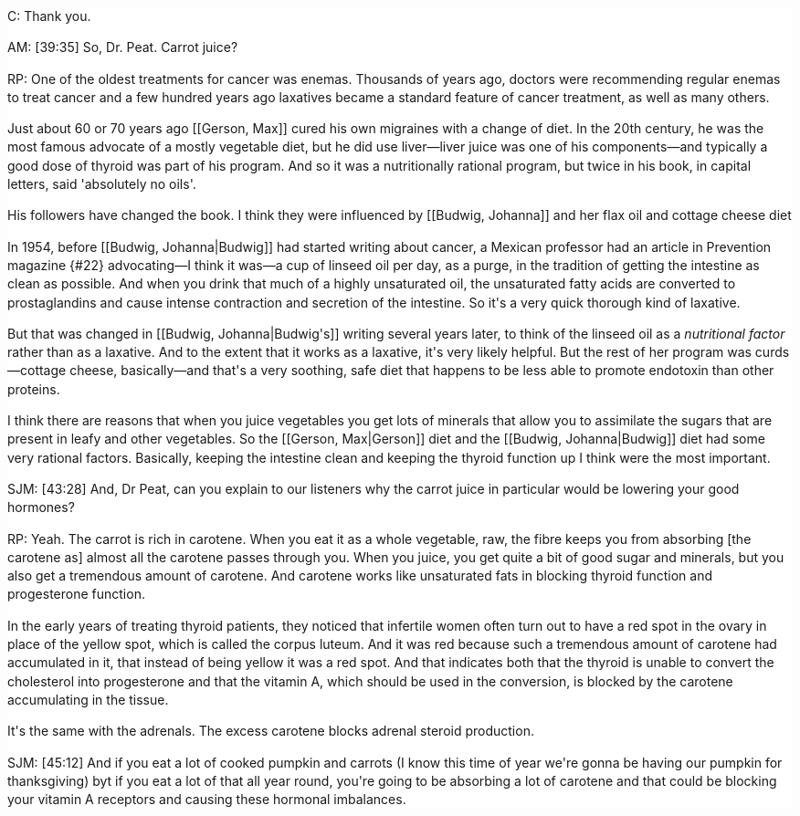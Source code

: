 C: Thank you.

AM: [39:35] So, Dr. Peat. Carrot juice?

RP: One of the oldest treatments for cancer was enemas. Thousands of years ago, doctors were recommending regular enemas to treat cancer and a few hundred years ago laxatives became a standard feature of cancer treatment, as well as many others.

Just about 60 or 70 years ago [[Gerson, Max]] cured his own migraines with a change of diet. In the 20th century, he was the most famous advocate of a mostly vegetable diet, but he did use liver—liver juice was one of his components—and typically a good dose of thyroid was part of his program. And so it was a nutritionally rational program, but twice in his book, in capital letters, said 'absolutely no oils'.

His followers have changed the book. I think they were influenced by [[Budwig, Johanna]] and her flax oil and cottage cheese diet

In 1954, before [[Budwig, Johanna|Budwig]] had started writing about cancer, a Mexican professor had an article in Prevention magazine {#22} advocating—I think it was—a cup of linseed oil per day, as a purge, in the tradition of getting the intestine as clean as possible. And when you drink that much of a highly unsaturated oil, the unsaturated fatty acids are converted to prostaglandins and cause intense contraction and secretion of the intestine. So it's a very quick thorough kind of laxative.

But that was changed in [[Budwig, Johanna|Budwig's]] writing several years later, to think of the linseed oil as a _nutritional factor_ rather than as a laxative. And to the extent that it works as a laxative, it's very likely helpful. But the rest of her program was curds—cottage cheese, basically—and that's a very soothing, safe diet that happens to be less able to promote endotoxin than other proteins.

I think there are reasons that when you juice vegetables you get lots of minerals that allow you to assimilate the sugars that are present in leafy and other vegetables. So the [[Gerson, Max|Gerson]] diet and the [[Budwig, Johanna|Budwig]] diet had some very rational factors. Basically, keeping the intestine clean and keeping the thyroid function up I think were the most important.

SJM: [43:28] And, Dr Peat, can you explain to our listeners why the carrot juice in particular would be lowering your good hormones?

RP: Yeah. The carrot is rich in carotene. When you eat it as a whole vegetable, raw, the fibre keeps you from absorbing [the carotene as] almost all the carotene passes through you. When you juice, you get quite a bit of good sugar and minerals, but you also get a tremendous amount of carotene. And carotene works like unsaturated fats in blocking thyroid function and progesterone function.

In the early years of treating thyroid patients, they noticed that infertile women often turn out to have a red spot in the ovary in place of the yellow spot, which is called the corpus luteum. And it was red because such a tremendous amount of carotene had accumulated in it, that instead of being yellow it was a red spot. And that indicates both that the thyroid is unable to convert the cholesterol into progesterone and that the vitamin A, which should be used in the conversion, is blocked by the carotene accumulating in the tissue.

It's the same with the adrenals. The excess carotene blocks adrenal steroid production.

SJM: [45:12] And if you eat a lot of cooked pumpkin and carrots (I know this time of year we're gonna be having our pumpkin for thanksgiving) byt if you eat a lot of that all year round, you're going to be absorbing a lot of carotene and that could be blocking your vitamin A receptors and causing these hormonal imbalances.
